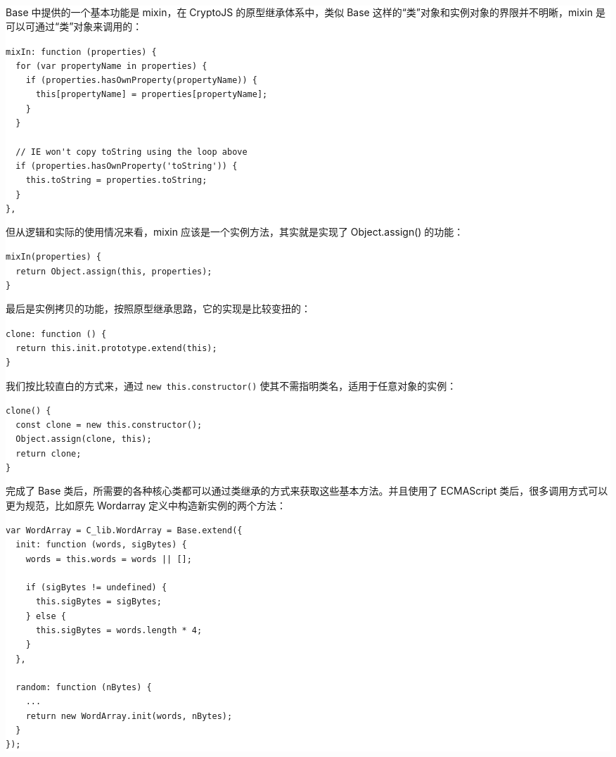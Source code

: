 Base 中提供的一个基本功能是 mixin，在 CryptoJS 的原型继承体系中，类似 Base 这样的“类”对象和实例对象的界限并不明晰，mixin 是可以可通过“类”对象来调用的：

```
mixIn: function (properties) {
  for (var propertyName in properties) {
    if (properties.hasOwnProperty(propertyName)) {
      this[propertyName] = properties[propertyName];
    }
  }

  // IE won't copy toString using the loop above
  if (properties.hasOwnProperty('toString')) {
    this.toString = properties.toString;
  }
},
```

但从逻辑和实际的使用情况来看，mixin 应该是一个实例方法，其实就是实现了 Object.assign() 的功能：

```
mixIn(properties) {
  return Object.assign(this, properties);
}
```

最后是实例拷贝的功能，按照原型继承思路，它的实现是比较变扭的：

```
clone: function () {
  return this.init.prototype.extend(this);
}
```

我们按比较直白的方式来，通过 `new this.constructor()` 使其不需指明类名，适用于任意对象的实例：

```
clone() {
  const clone = new this.constructor();
  Object.assign(clone, this);
  return clone;
}
```

完成了 Base 类后，所需要的各种核心类都可以通过类继承的方式来获取这些基本方法。并且使用了 ECMAScript 类后，很多调用方式可以更为规范，比如原先 Wordarray 定义中构造新实例的两个方法：

```
var WordArray = C_lib.WordArray = Base.extend({        
  init: function (words, sigBytes) {
    words = this.words = words || [];

    if (sigBytes != undefined) {
      this.sigBytes = sigBytes;
    } else {
      this.sigBytes = words.length * 4;
    }
  },
  
  random: function (nBytes) {
    ...
    return new WordArray.init(words, nBytes);
  }
});
```

